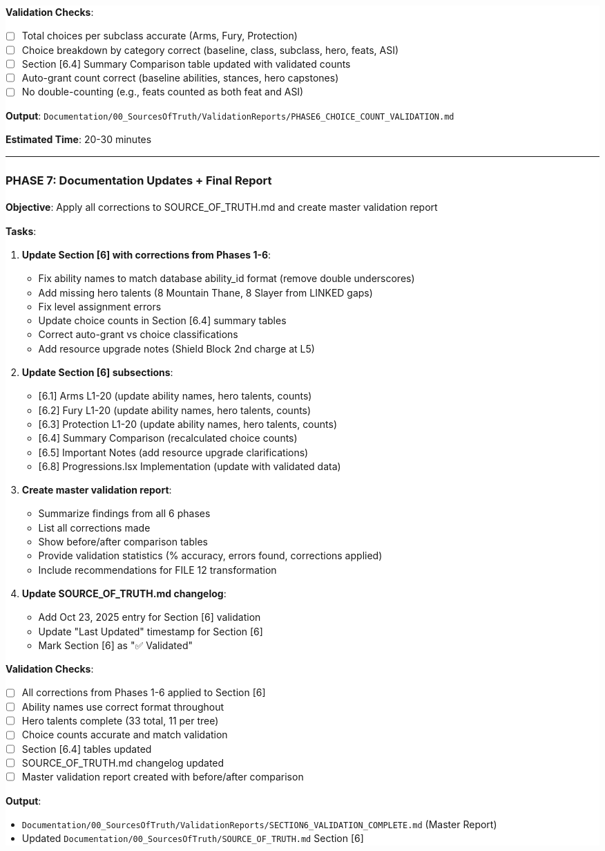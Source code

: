 **Validation Checks**:
- [ ] Total choices per subclass accurate (Arms, Fury, Protection)
- [ ] Choice breakdown by category correct (baseline, class, subclass, hero, feats, ASI)
- [ ] Section [6.4] Summary Comparison table updated with validated counts
- [ ] Auto-grant count correct (baseline abilities, stances, hero capstones)
- [ ] No double-counting (e.g., feats counted as both feat and ASI)

**Output**: `Documentation/00_SourcesOfTruth/ValidationReports/PHASE6_CHOICE_COUNT_VALIDATION.md`

**Estimated Time**: 20-30 minutes

---

### **PHASE 7: Documentation Updates + Final Report**
**Objective**: Apply all corrections to SOURCE_OF_TRUTH.md and create master validation report

**Tasks**:
1. **Update Section [6] with corrections from Phases 1-6**:
   - Fix ability names to match database ability_id format (remove double underscores)
   - Add missing hero talents (8 Mountain Thane, 8 Slayer from LINKED gaps)
   - Fix level assignment errors
   - Update choice counts in Section [6.4] summary tables
   - Correct auto-grant vs choice classifications
   - Add resource upgrade notes (Shield Block 2nd charge at L5)

2. **Update Section [6] subsections**:
   - [6.1] Arms L1-20 (update ability names, hero talents, counts)
   - [6.2] Fury L1-20 (update ability names, hero talents, counts)
   - [6.3] Protection L1-20 (update ability names, hero talents, counts)
   - [6.4] Summary Comparison (recalculated choice counts)
   - [6.5] Important Notes (add resource upgrade clarifications)
   - [6.8] Progressions.lsx Implementation (update with validated data)

3. **Create master validation report**:
   - Summarize findings from all 6 phases
   - List all corrections made
   - Show before/after comparison tables
   - Provide validation statistics (% accuracy, errors found, corrections applied)
   - Include recommendations for FILE 12 transformation

4. **Update SOURCE_OF_TRUTH.md changelog**:
   - Add Oct 23, 2025 entry for Section [6] validation
   - Update "Last Updated" timestamp for Section [6]
   - Mark Section [6] as "✅ Validated"

**Validation Checks**:
- [ ] All corrections from Phases 1-6 applied to Section [6]
- [ ] Ability names use correct format throughout
- [ ] Hero talents complete (33 total, 11 per tree)
- [ ] Choice counts accurate and match validation
- [ ] Section [6.4] tables updated
- [ ] SOURCE_OF_TRUTH.md changelog updated
- [ ] Master validation report created with before/after comparison

**Output**: 
- `Documentation/00_SourcesOfTruth/ValidationReports/SECTION6_VALIDATION_COMPLETE.md` (Master Report)
- Updated `Documentation/00_SourcesOfTruth/SOURCE_OF_TRUTH.md` Section [6]
